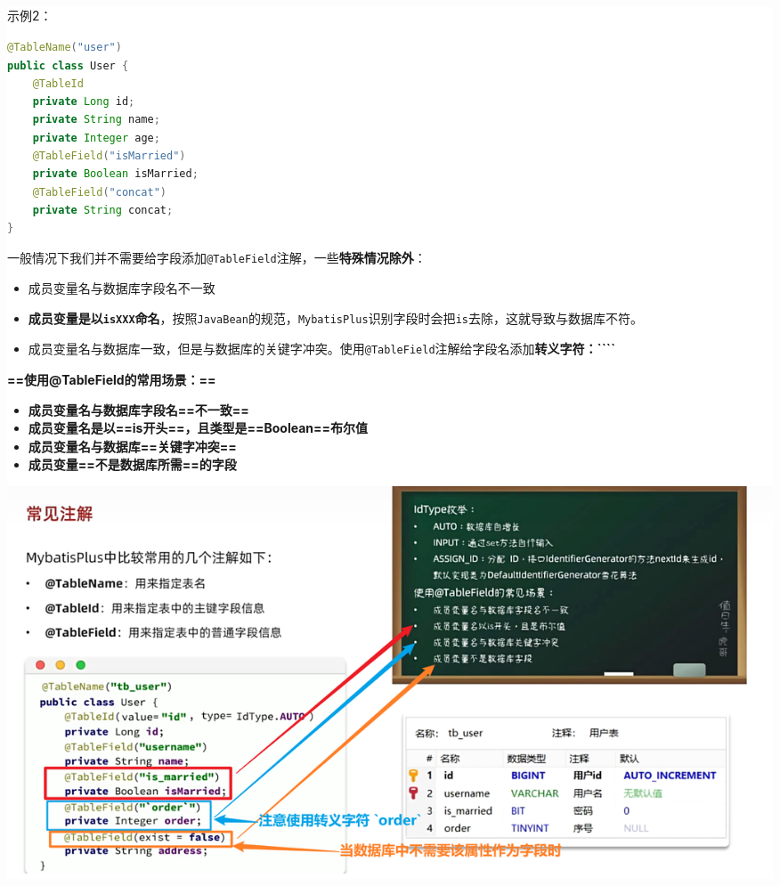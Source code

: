 
示例2：

```Java
@TableName("user")
public class User {
    @TableId
    private Long id;
    private String name;
    private Integer age;
    @TableField("isMarried")
    private Boolean isMarried;
    @TableField("concat")
    private String concat;
}
```

一般情况下我们并不需要给字段添加`@TableField`注解，一些**特殊情况除外**：

- 成员变量名与数据库字段名不一致

- **成员变量是以`isXXX`命名**，按照`JavaBean`的规范，`MybatisPlus`识别字段时会把`is`去除，这就导致与数据库不符。

- 成员变量名与数据库一致，但是与数据库的关键字冲突。使用`@TableField`注解给字段名添加**转义字符：````**

  

**==使用@TableField的常用场景：==**

- **成员变量名与数据库字段名==不一致==**
- **成员变量名是以==is开头==，且类型是==Boolean==布尔值**
- **成员变量名与数据库==关键字冲突==**
- **成员变量==不是数据库所需==的字段**

![image-20240913220412743](MybatisPlus-Learning-Local.assets/image-20240913220412743.png)
